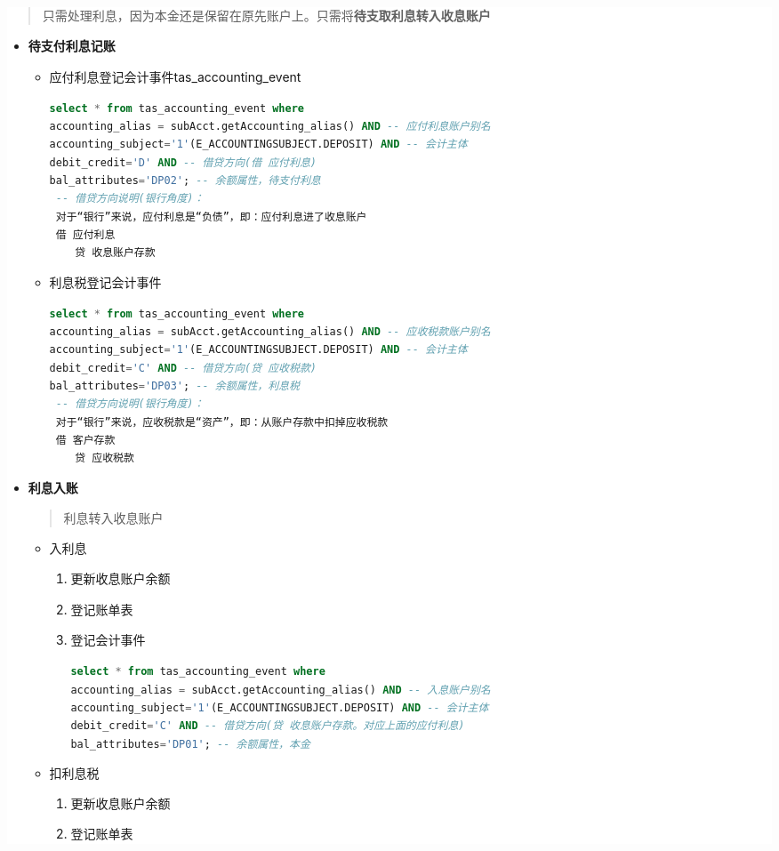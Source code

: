 > 只需处理利息，因为本金还是保留在原先账户上。只需将**待支取利息转入收息账户**

- **待支付利息记账**

  - 应付利息登记会计事件tas_accounting_event

    ```sql
    select * from tas_accounting_event where 
    accounting_alias = subAcct.getAccounting_alias() AND -- 应付利息账户别名
    accounting_subject='1'(E_ACCOUNTINGSUBJECT.DEPOSIT) AND -- 会计主体
    debit_credit='D' AND -- 借贷方向(借 应付利息)
    bal_attributes='DP02'; -- 余额属性，待支付利息
     -- 借贷方向说明(银行角度)：
     对于“银行”来说，应付利息是“负债”，即：应付利息进了收息账户
     借 应付利息
     	贷 收息账户存款
    ```

  - 利息税登记会计事件

    ```sql
    select * from tas_accounting_event where 
    accounting_alias = subAcct.getAccounting_alias() AND -- 应收税款账户别名
    accounting_subject='1'(E_ACCOUNTINGSUBJECT.DEPOSIT) AND -- 会计主体
    debit_credit='C' AND -- 借贷方向(贷 应收税款)
    bal_attributes='DP03'; -- 余额属性，利息税
     -- 借贷方向说明(银行角度)：
     对于“银行”来说，应收税款是“资产”，即：从账户存款中扣掉应收税款
     借 客户存款
     	贷 应收税款
    ```

- **利息入账**

  > 利息转入收息账户

  - 入利息

    1. 更新收息账户余额

    2. 登记账单表

    3. 登记会计事件

       ```sql
       select * from tas_accounting_event where 
       accounting_alias = subAcct.getAccounting_alias() AND -- 入息账户别名
       accounting_subject='1'(E_ACCOUNTINGSUBJECT.DEPOSIT) AND -- 会计主体
       debit_credit='C' AND -- 借贷方向(贷 收息账户存款。对应上面的应付利息)
       bal_attributes='DP01'; -- 余额属性，本金
       ```

  - 扣利息税

    1. 更新收息账户余额

    2. 登记账单表
